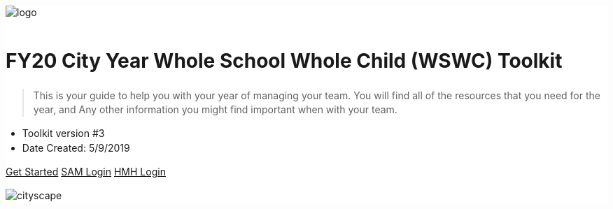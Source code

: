 

![logo](/_images/logo-cy-white.png ':size=140x120')

# FY20 City Year Whole School Whole Child (WSWC) Toolkit

> This is your guide to help you with your year of managing your team. You will find all of the resources that you need for the year, and Any other information you might find important when with your team.

- Toolkit version #3
- Date Created: 5/9/2019

[Get Started](README.md)
[SAM Login](https://h100002412.education.scholastic.com/ScholasticCentral)
[HMH Login](https://h100002412.education.scholastic.com/)


<img src="_images/cityscape.png" alt="cityscape" style="width:100%;"/>
